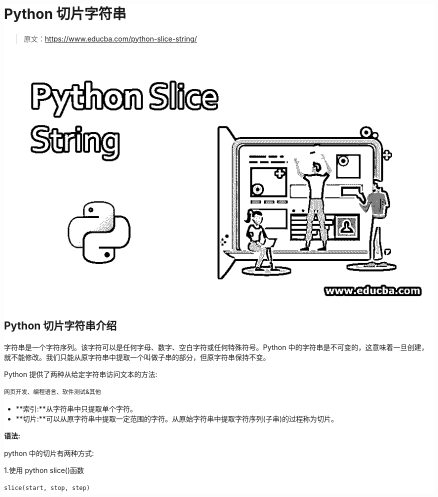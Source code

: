 # Python 切片字符串

> 原文：<https://www.educba.com/python-slice-string/>

![Python Slice String](img/c0bfde7d8f9b2ac33d9e603fc42f3006.png)



## Python 切片字符串介绍

字符串是一个字符序列。该字符可以是任何字母、数字、空白字符或任何特殊符号。Python 中的字符串是不可变的，这意味着一旦创建，就不能修改。我们只能从原字符串中提取一个叫做子串的部分，但原字符串保持不变。

Python 提供了两种从给定字符串访问文本的方法:

<small>网页开发、编程语言、软件测试&其他</small>

*   **索引:**从字符串中只提取单个字符。
*   **切片:**可以从原字符串中提取一定范围的字符。从原始字符串中提取字符序列(子串)的过程称为切片。

**语法:**

python 中的切片有两种方式:

1.使用 python slice()函数

```
slice(start, stop, step)
```
